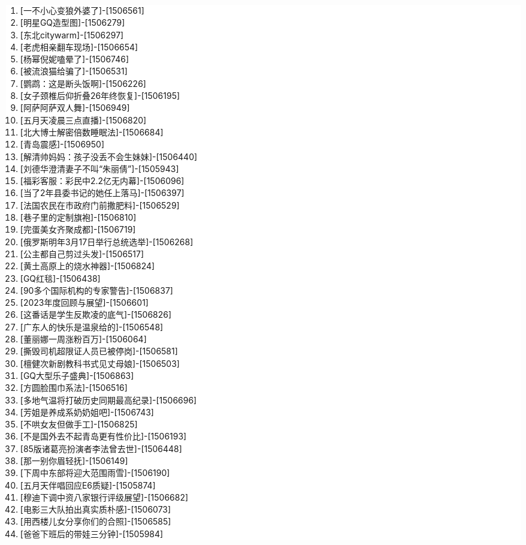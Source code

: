 1. [一不小心变狼外婆了]-[1506561]
1. [明星GQ造型图]-[1506279]
1. [东北citywarm]-[1506297]
1. [老虎相亲翻车现场]-[1506654]
1. [杨幂倪妮嗑晕了]-[1506746]
1. [被流浪猫给骗了]-[1506531]
1. [鹦鹉：这是断头饭啊]-[1506226]
1. [女子颈椎后仰折叠26年终恢复]-[1506195]
1. [阿萨阿萨双人舞]-[1506949]
1. [五月天凌晨三点直播]-[1506820]
1. [北大博士解密倍数睡眠法]-[1506684]
1. [青岛震感]-[1506950]
1. [解清帅妈妈：孩子没丢不会生妹妹]-[1506440]
1. [刘德华澄清妻子不叫“朱丽倩”]-[1505943]
1. [福彩客服：彩民中2.2亿无内幕]-[1506096]
1. [当了2年县委书记的她任上落马]-[1506397]
1. [法国农民在市政府门前撒肥料]-[1506529]
1. [巷子里的定制旗袍]-[1506810]
1. [完蛋美女齐聚成都]-[1506719]
1. [俄罗斯明年3月17日举行总统选举]-[1506268]
1. [公主都自己剪过头发]-[1506517]
1. [黄土高原上的烧水神器]-[1506824]
1. [GQ红毯]-[1506438]
1. [90多个国际机构的专家警告]-[1506837]
1. [2023年度回顾与展望]-[1506601]
1. [这番话是学生反欺凌的底气]-[1506826]
1. [广东人的快乐是温泉给的]-[1506548]
1. [董丽娜一周涨粉百万]-[1506064]
1. [撕毁司机超限证人员已被停岗]-[1506581]
1. [檀健次新剧教科书式见丈母娘]-[1506503]
1. [GQ大型乐子盛典]-[1506863]
1. [方圆脸围巾系法]-[1506516]
1. [多地气温将打破历史同期最高纪录]-[1506696]
1. [芳姐是养成系奶奶姐吧]-[1506743]
1. [不哄女友但做手工]-[1506825]
1. [不是国外去不起青岛更有性价比]-[1506193]
1. [85版诸葛亮扮演者李法曾去世]-[1506448]
1. [那一别你眉轻抚]-[1506149]
1. [下周中东部将迎大范围雨雪]-[1506190]
1. [五月天伴唱回应E6质疑]-[1505874]
1. [穆迪下调中资八家银行评级展望]-[1506682]
1. [电影三大队拍出真实质朴感]-[1506073]
1. [用西楼儿女分享你们的合照]-[1506585]
1. [爸爸下班后的带娃三分钟]-[1505984]